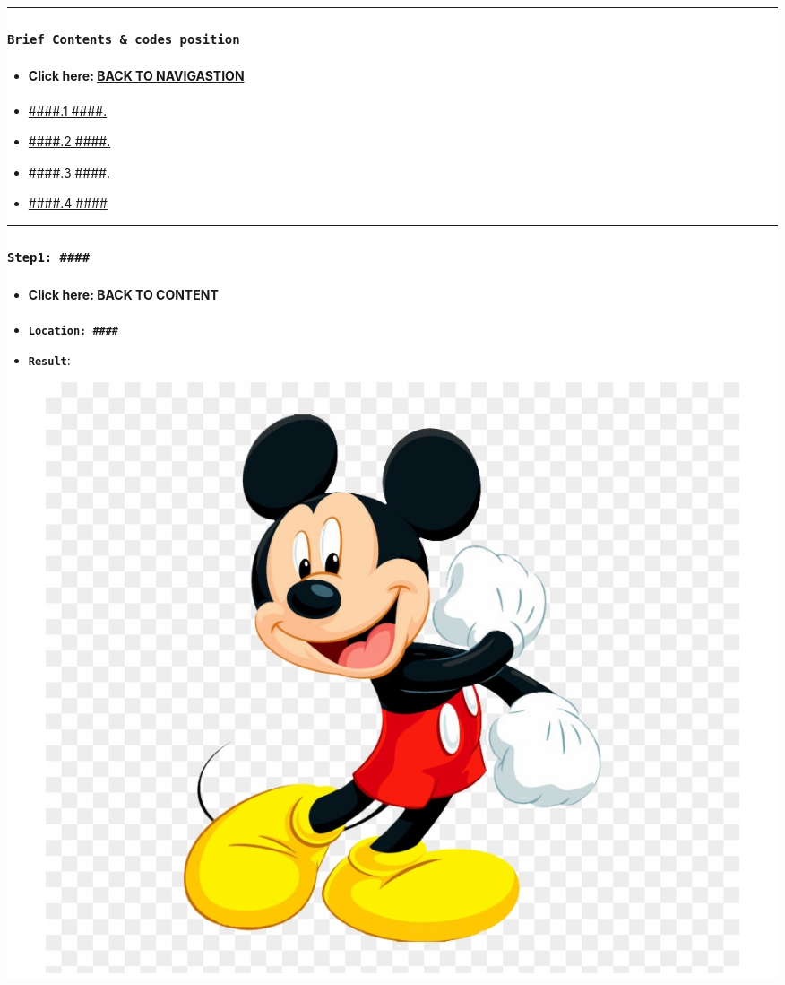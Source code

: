 ------------------------------------------------------------

### <span id="####.0">`Brief Contents & codes position`</span>

- #### Click here: [BACK TO NAVIGASTION](https://github.com/DonghaoWu/WebDev-tools-demo/blob/master/README.md)

- [####.1 ####.](#####.1)
- [####.2 ####.](#####.2)
- [####.3 ####.](#####.3)
- [####.4 ####](#####.4)

------------------------------------------------------------



### <span id="####.1">`Step1: ####`</span>

- #### Click here: [BACK TO CONTENT](####.0)

- __`Location: ####`__

```js

```

- __`Result`__:

<p align="center">
<img src="./assets/p26-micky.png" width=90%>